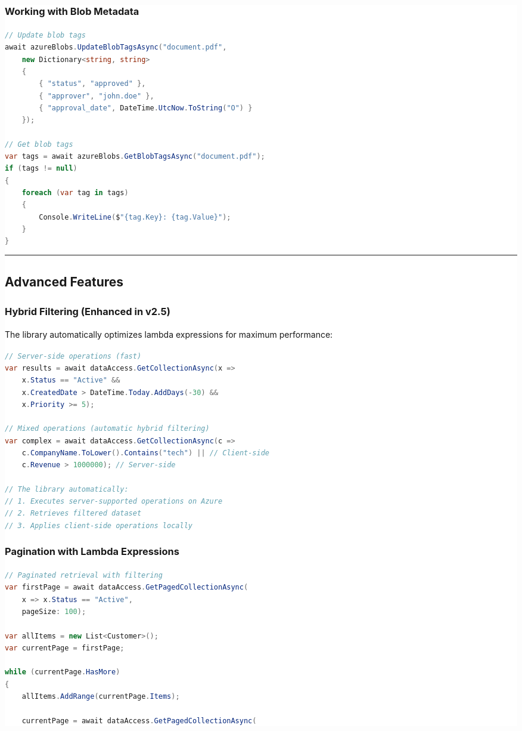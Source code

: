### Working with Blob Metadata

```csharp
// Update blob tags
await azureBlobs.UpdateBlobTagsAsync("document.pdf", 
    new Dictionary<string, string>
    {
        { "status", "approved" },
        { "approver", "john.doe" },
        { "approval_date", DateTime.UtcNow.ToString("O") }
    });

// Get blob tags
var tags = await azureBlobs.GetBlobTagsAsync("document.pdf");
if (tags != null)
{
    foreach (var tag in tags)
    {
        Console.WriteLine($"{tag.Key}: {tag.Value}");
    }
}
```

---

## Advanced Features

### Hybrid Filtering (Enhanced in v2.5)

The library automatically optimizes lambda expressions for maximum performance:

```csharp
// Server-side operations (fast)
var results = await dataAccess.GetCollectionAsync(x => 
    x.Status == "Active" && 
    x.CreatedDate > DateTime.Today.AddDays(-30) &&
    x.Priority >= 5);

// Mixed operations (automatic hybrid filtering)
var complex = await dataAccess.GetCollectionAsync(c => 
    c.CompanyName.ToLower().Contains("tech") || // Client-side
    c.Revenue > 1000000); // Server-side

// The library automatically:
// 1. Executes server-supported operations on Azure
// 2. Retrieves filtered dataset
// 3. Applies client-side operations locally
```

### Pagination with Lambda Expressions

```csharp
// Paginated retrieval with filtering
var firstPage = await dataAccess.GetPagedCollectionAsync(
    x => x.Status == "Active",
    pageSize: 100);

var allItems = new List<Customer>();
var currentPage = firstPage;

while (currentPage.HasMore)
{
    allItems.AddRange(currentPage.Items);
    
    currentPage = await dataAccess.GetPagedCollectionAsync(
```